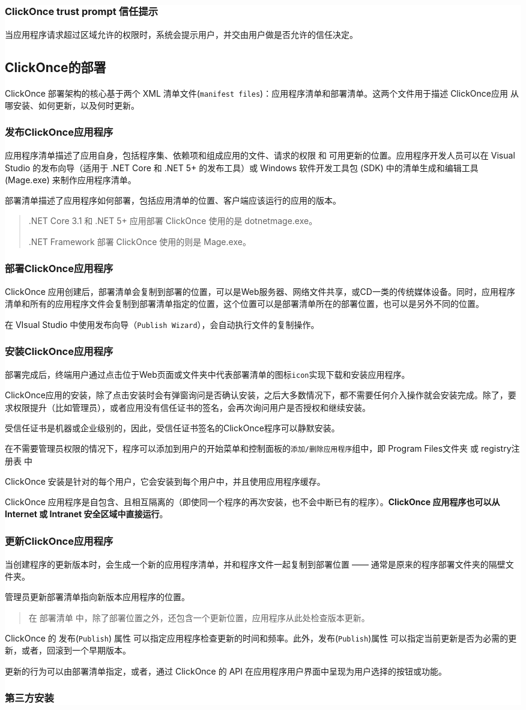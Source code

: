 ### ClickOnce trust prompt 信任提示

当应用程序请求超过区域允许的权限时，系统会提示用户，并交由用户做是否允许的信任决定。

## ClickOnce的部署

ClickOnce 部署架构的核心基于两个 XML 清单文件(`manifest files`)：应用程序清单和部署清单。这两个文件用于描述 ClickOnce应用 从哪安装、如何更新，以及何时更新。

### 发布ClickOnce应用程序

应用程序清单描述了应用自身，包括程序集、依赖项和组成应用的文件、请求的权限 和 可用更新的位置。应用程序开发人员可以在 Visual Studio 的发布向导（适用于 .NET Core 和 .NET 5+ 的发布工具）或 Windows 软件开发工具包 (SDK) 中的清单生成和编辑工具 (Mage.exe) 来制作应用程序清单。

部署清单描述了应用程序如何部署，包括应用清单的位置、客户端应该运行的应用的版本。

> .NET Core 3.1 和 .NET 5+ 应用部署 ClickOnce 使用的是 dotnetmage.exe。
> 
> .NET Framework 部署 ClickOnce 使用的则是 Mage.exe。

### 部署ClickOnce应用程序

ClickOnce 应用创建后，部署清单会复制到部署的位置，可以是Web服务器、网络文件共享，或CD一类的传统媒体设备。同时，应用程序清单和所有的应用程序文件会复制到部署清单指定的位置，这个位置可以是部署清单所在的部署位置，也可以是另外不同的位置。

在 VIsual Studio 中使用发布向导（`Publish Wizard`），会自动执行文件的复制操作。

### 安装ClickOnce应用程序

部署完成后，终端用户通过点击位于Web页面或文件夹中代表部署清单的图标`icon`实现下载和安装应用程序。

ClickOnce应用的安装，除了点击安装时会有弹窗询问是否确认安装，之后大多数情况下，都不需要任何介入操作就会安装完成。除了，要求权限提升（比如管理员），或者应用没有信任证书的签名，会再次询问用户是否授权和继续安装。

受信任证书是机器或企业级别的，因此，受信任证书签名的ClickOnce程序可以静默安装。

在不需要管理员权限的情况下，程序可以添加到用户的开始菜单和控制面板的`添加/删除应用程序`组中，即 Program Files文件夹 或 registry注册表 中

ClickOnce 安装是针对的每个用户，它会安装到每个用户中，并且使用应用程序缓存。

ClickOnce 应用程序是自包含、且相互隔离的（即使同一个程序的再次安装，也不会中断已有的程序）。**ClickOnce 应用程序也可以从 Internet 或 Intranet 安全区域中直接运行**。

### 更新ClickOnce应用程序

当创建程序的更新版本时，会生成一个新的应用程序清单，并和程序文件一起复制到部署位置 —— 通常是原来的程序部署文件夹的隔壁文件夹。

管理员更新部署清单指向新版本应用程序的位置。

> 在 部署清单 中，除了部署位置之外，还包含一个更新位置，应用程序从此处检查版本更新。

ClickOnce 的 发布(`Publish`) 属性 可以指定应用程序检查更新的时间和频率。此外，发布(`Publish`)属性 可以指定当前更新是否为必需的更新，或者，回滚到一个早期版本。

更新的行为可以由部署清单指定，或者，通过 ClickOnce 的 API 在应用程序用户界面中呈现为用户选择的按钮或功能。

### 第三方安装
